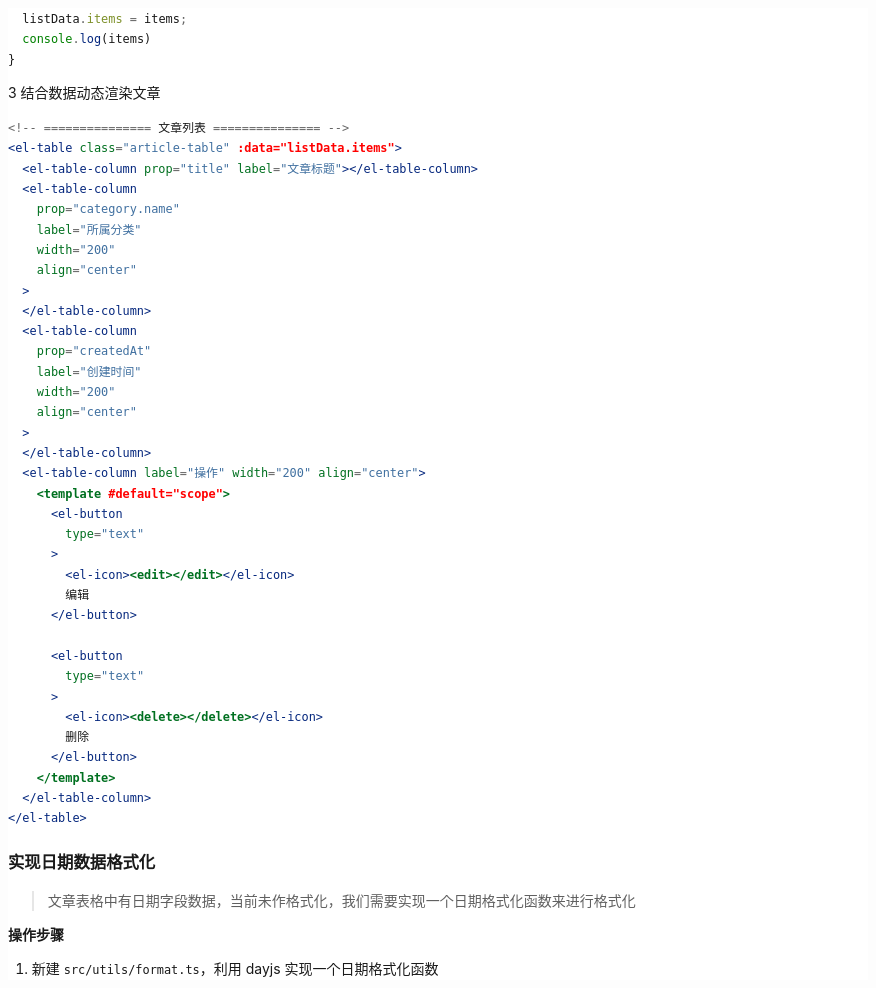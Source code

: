 ```jsx
  listData.items = items;
  console.log(items)
}
```

3 结合数据动态渲染文章

```jsx
<!-- =============== 文章列表 =============== -->
<el-table class="article-table" :data="listData.items">
  <el-table-column prop="title" label="文章标题"></el-table-column>
  <el-table-column
    prop="category.name"
    label="所属分类"
    width="200"
    align="center"
  >
  </el-table-column>
  <el-table-column
    prop="createdAt"
    label="创建时间"
    width="200"
    align="center"
  >
  </el-table-column>
  <el-table-column label="操作" width="200" align="center">
    <template #default="scope">
      <el-button
        type="text"
      >
        <el-icon><edit></edit></el-icon>
        编辑
      </el-button>

      <el-button
        type="text"
      >
        <el-icon><delete></delete></el-icon>
        删除
      </el-button>
    </template>
  </el-table-column>
</el-table>
```



### 实现日期数据格式化

> 文章表格中有日期字段数据，当前未作格式化，我们需要实现一个日期格式化函数来进行格式化

**操作步骤**

1. 新建 `src/utils/format.ts`，利用 dayjs 实现一个日期格式化函数
